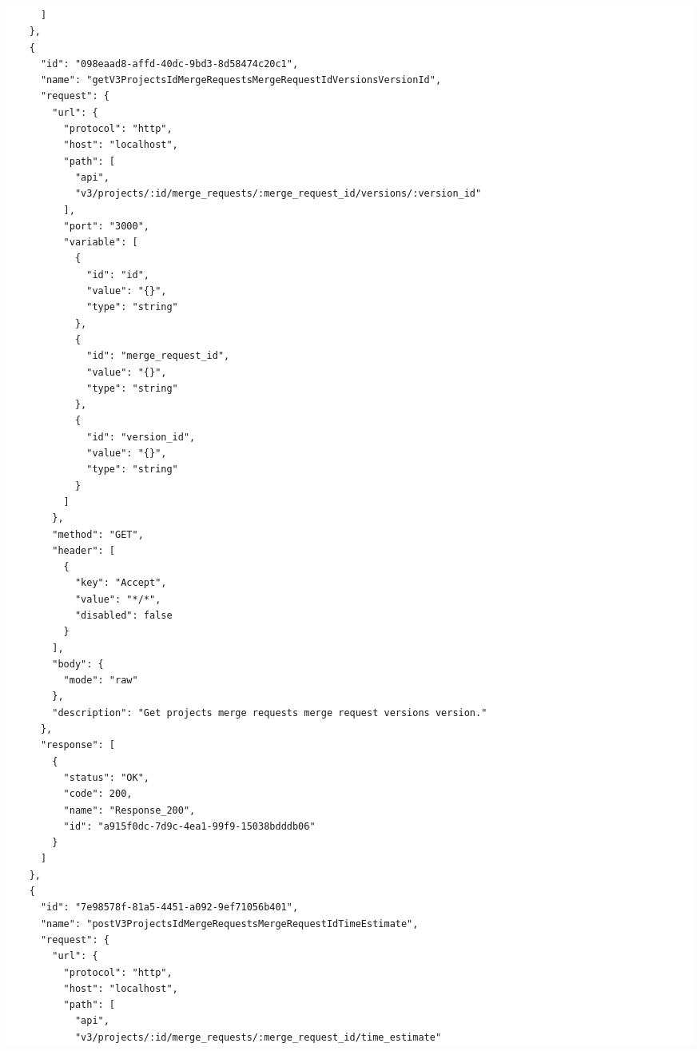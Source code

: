           ]
        },
        {
          "id": "098eaad8-affd-40dc-9bd3-8d58474c20c1",
          "name": "getV3ProjectsIdMergeRequestsMergeRequestIdVersionsVersionId",
          "request": {
            "url": {
              "protocol": "http",
              "host": "localhost",
              "path": [
                "api",
                "v3/projects/:id/merge_requests/:merge_request_id/versions/:version_id"
              ],
              "port": "3000",
              "variable": [
                {
                  "id": "id",
                  "value": "{}",
                  "type": "string"
                },
                {
                  "id": "merge_request_id",
                  "value": "{}",
                  "type": "string"
                },
                {
                  "id": "version_id",
                  "value": "{}",
                  "type": "string"
                }
              ]
            },
            "method": "GET",
            "header": [
              {
                "key": "Accept",
                "value": "*/*",
                "disabled": false
              }
            ],
            "body": {
              "mode": "raw"
            },
            "description": "Get projects merge requests merge request versions version."
          },
          "response": [
            {
              "status": "OK",
              "code": 200,
              "name": "Response_200",
              "id": "a915f0dc-7d9c-4ea1-99f9-15038bdddb06"
            }
          ]
        },
        {
          "id": "7e98578f-81a5-4451-a092-9ef71056b401",
          "name": "postV3ProjectsIdMergeRequestsMergeRequestIdTimeEstimate",
          "request": {
            "url": {
              "protocol": "http",
              "host": "localhost",
              "path": [
                "api",
                "v3/projects/:id/merge_requests/:merge_request_id/time_estimate"